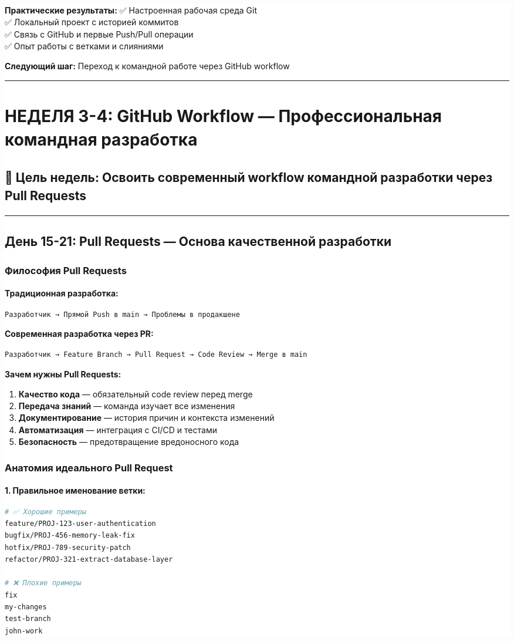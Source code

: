 **Практические результаты:**
✅ Настроенная рабочая среда Git  
✅ Локальный проект с историей коммитов  
✅ Связь с GitHub и первые Push/Pull операции  
✅ Опыт работы с ветками и слияниями  

**Следующий шаг:** Переход к командной работе через GitHub workflow

---

# **НЕДЕЛЯ 3-4: GitHub Workflow — Профессиональная командная разработка**

## **🎯 Цель недель:** Освоить современный workflow командной разработки через Pull Requests

---

## **День 15-21: Pull Requests — Основа качественной разработки**

### Философия Pull Requests

**Традиционная разработка:**
```
Разработчик → Прямой Push в main → Проблемы в продакшене
```

**Современная разработка через PR:**
```
Разработчик → Feature Branch → Pull Request → Code Review → Merge в main
```

**Зачем нужны Pull Requests:**
1. **Качество кода** — обязательный code review перед merge
2. **Передача знаний** — команда изучает все изменения
3. **Документирование** — история причин и контекста изменений
4. **Автоматизация** — интеграция с CI/CD и тестами
5. **Безопасность** — предотвращение вредоносного кода

### Анатомия идеального Pull Request

**1. Правильное именование ветки:**
```bash
# ✅ Хорошие примеры
feature/PROJ-123-user-authentication
bugfix/PROJ-456-memory-leak-fix  
hotfix/PROJ-789-security-patch
refactor/PROJ-321-extract-database-layer

# ❌ Плохие примеры
fix
my-changes
test-branch
john-work
```
